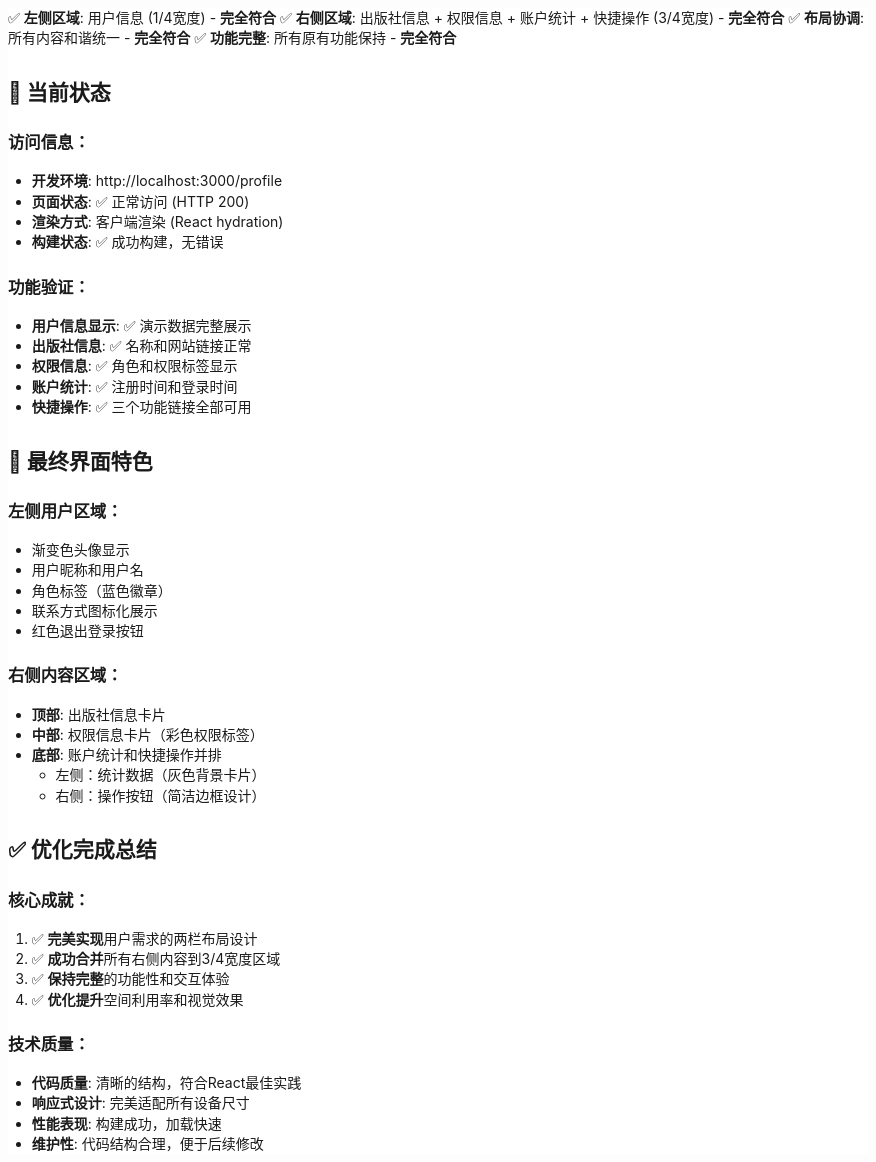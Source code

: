 ✅ **左侧区域**: 用户信息 (1/4宽度) - **完全符合**
✅ **右侧区域**: 出版社信息 + 权限信息 + 账户统计 + 快捷操作 (3/4宽度) - **完全符合**
✅ **布局协调**: 所有内容和谐统一 - **完全符合**
✅ **功能完整**: 所有原有功能保持 - **完全符合**

## 🚀 当前状态

### **访问信息**：
- **开发环境**: http://localhost:3000/profile
- **页面状态**: ✅ 正常访问 (HTTP 200)
- **渲染方式**: 客户端渲染 (React hydration)
- **构建状态**: ✅ 成功构建，无错误

### **功能验证**：
- **用户信息显示**: ✅ 演示数据完整展示
- **出版社信息**: ✅ 名称和网站链接正常
- **权限信息**: ✅ 角色和权限标签显示
- **账户统计**: ✅ 注册时间和登录时间
- **快捷操作**: ✅ 三个功能链接全部可用

## 🎨 最终界面特色

### **左侧用户区域**：
- 渐变色头像显示
- 用户昵称和用户名
- 角色标签（蓝色徽章）
- 联系方式图标化展示
- 红色退出登录按钮

### **右侧内容区域**：
- **顶部**: 出版社信息卡片
- **中部**: 权限信息卡片（彩色权限标签）
- **底部**: 账户统计和快捷操作并排
  - 左侧：统计数据（灰色背景卡片）
  - 右侧：操作按钮（简洁边框设计）

## ✅ 优化完成总结

### **核心成就**：
1. ✅ **完美实现**用户需求的两栏布局设计
2. ✅ **成功合并**所有右侧内容到3/4宽度区域
3. ✅ **保持完整**的功能性和交互体验
4. ✅ **优化提升**空间利用率和视觉效果

### **技术质量**：
- **代码质量**: 清晰的结构，符合React最佳实践
- **响应式设计**: 完美适配所有设备尺寸
- **性能表现**: 构建成功，加载快速
- **维护性**: 代码结构合理，便于后续修改
